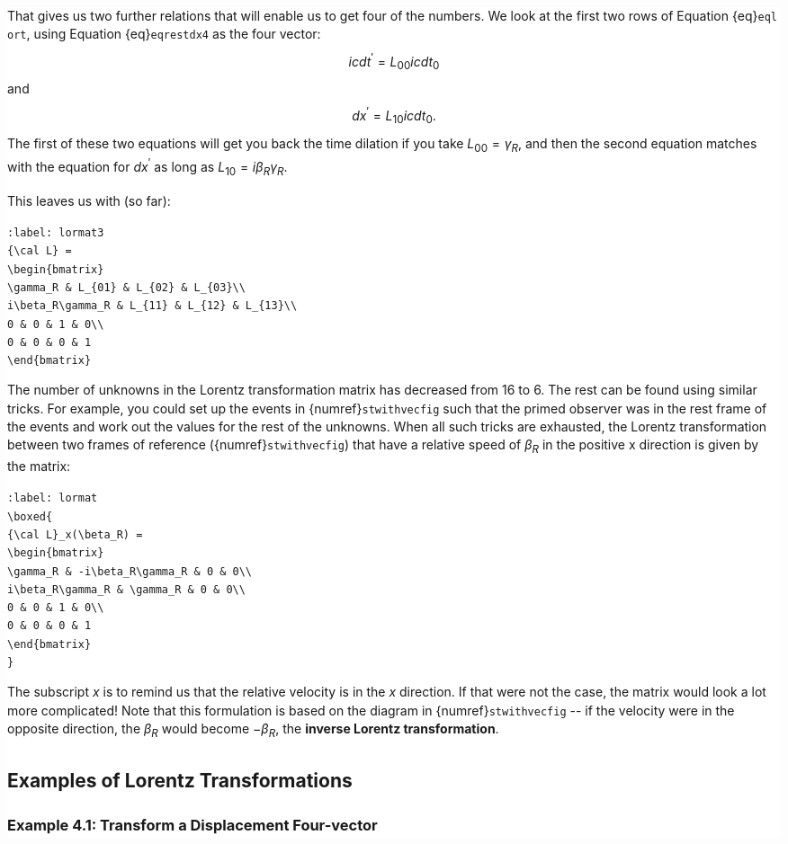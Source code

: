 That gives us two further relations that will enable us to get four of the
numbers.  We look at the first two rows of Equation {eq}`eqlort`, using
Equation {eq}`eqrestdx4` as the four vector:
$$icdt^\prime = L_{00}icdt_0$$
and
$$dx^\prime = L_{10}icdt_0.$$
The first of these two equations will get you back the time dilation
if you take $L_{00}=\gamma_R$, and then the second equation matches with
the equation for $dx^\prime$ as long as $L_{10}=i\beta_R\gamma_R$.

This leaves us with (so far):
```{math}
:label: lormat3
{\cal L} = 
\begin{bmatrix}
\gamma_R & L_{01} & L_{02} & L_{03}\\
i\beta_R\gamma_R & L_{11} & L_{12} & L_{13}\\
0 & 0 & 1 & 0\\
0 & 0 & 0 & 1
\end{bmatrix}
```

The number of unknowns in the Lorentz transformation matrix has
decreased from 16 to 6. The rest can be found using similar tricks.
For example, you could set up the events in {numref}`stwithvecfig`
such that the primed observer was in the rest frame of the events and
work out the values for the rest of the unknowns. When all such tricks
are exhausted, the Lorentz transformation between two frames of
reference ({numref}`stwithvecfig`) that have a relative speed of
$\beta_R$ in the positive x direction is given by the matrix:
```{math}
:label: lormat
\boxed{
{\cal L}_x(\beta_R) = 
\begin{bmatrix}
\gamma_R & -i\beta_R\gamma_R & 0 & 0\\
i\beta_R\gamma_R & \gamma_R & 0 & 0\\
0 & 0 & 1 & 0\\
0 & 0 & 0 & 1
\end{bmatrix}
}
```
The subscript $x$ is to remind us that the relative velocity is in the
$x$ direction.  If that were not the case, the matrix would look a lot
more complicated!  Note that this formulation is based on the diagram
in {numref}`stwithvecfig` -- if the velocity were in the opposite
direction, the $\beta_R$ would become $-\beta_R$, the **inverse
Lorentz transformation**.

## Examples of Lorentz Transformations

### Example 4.1: Transform a Displacement Four-vector
